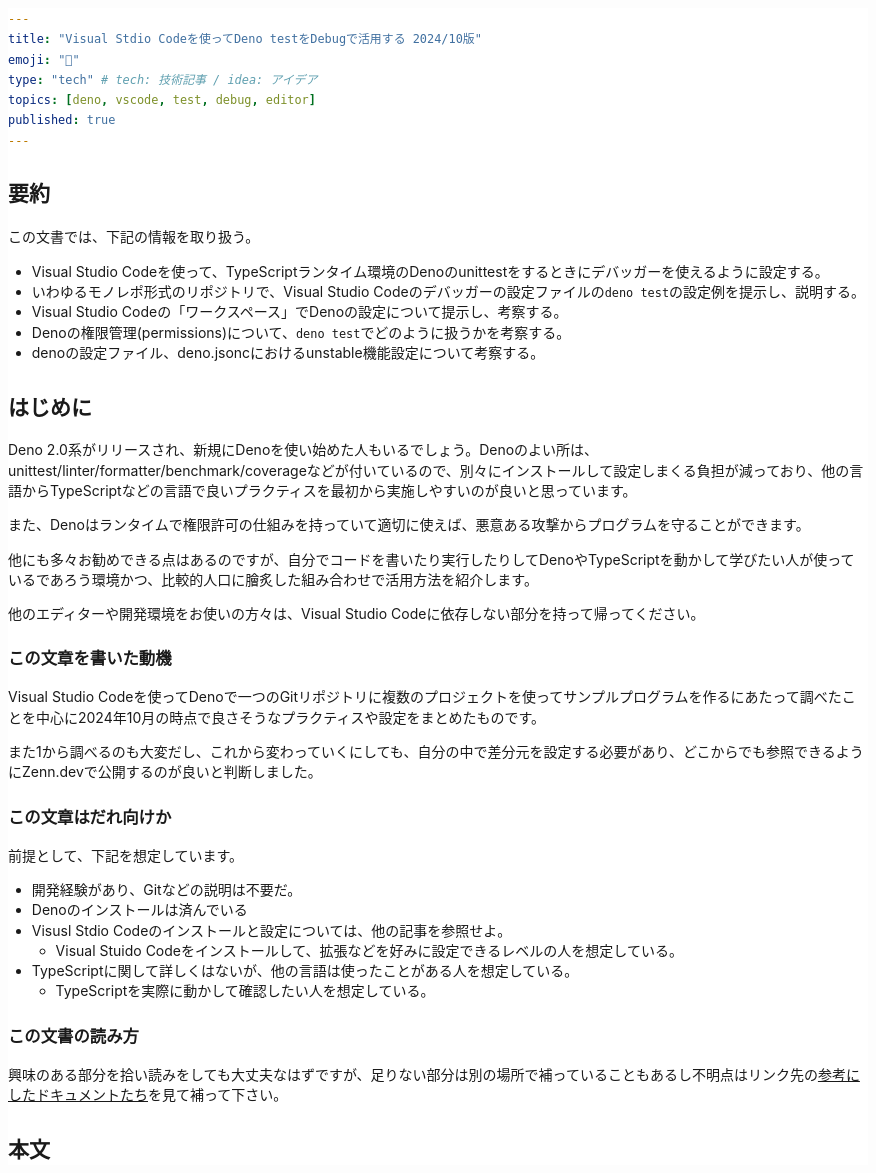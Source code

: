```yaml
---
title: "Visual Stdio Codeを使ってDeno testをDebugで活用する 2024/10版"
emoji: "🌊"
type: "tech" # tech: 技術記事 / idea: アイデア
topics: [deno, vscode, test, debug, editor]
published: true
---
```

## 要約

この文書では、下記の情報を取り扱う。

- Visual Studio Codeを使って、TypeScriptランタイム環境のDenoのunittestをするときにデバッガーを使えるように設定する。
- いわゆるモノレポ形式のリポジトリで、Visual Studio Codeのデバッガーの設定ファイルの`deno test`の設定例を提示し、説明する。
- Visual Studio Codeの「ワークスペース」でDenoの設定について提示し、考察する。
- Denoの権限管理(permissions)について、`deno test`でどのように扱うかを考察する。
- denoの設定ファイル、deno.jsoncにおけるunstable機能設定について考察する。

## はじめに

Deno 2.0系がリリースされ、新規にDenoを使い始めた人もいるでしょう。Denoのよい所は、unittest/linter/formatter/benchmark/coverageなどが付いているので、別々にインストールして設定しまくる負担が減っており、他の言語からTypeScriptなどの言語で良いプラクティスを最初から実施しやすいのが良いと思っています。

また、Denoはランタイムで権限許可の仕組みを持っていて適切に使えば、悪意ある攻撃からプログラムを守ることができます。

他にも多々お勧めできる点はあるのですが、自分でコードを書いたり実行したりしてDenoやTypeScriptを動かして学びたい人が使っているであろう環境かつ、比較的人口に膾炙した組み合わせで活用方法を紹介します。

他のエディターや開発環境をお使いの方々は、Visual Studio Codeに依存しない部分を持って帰ってください。

### この文章を書いた動機

Visual Studio Codeを使ってDenoで一つのGitリポジトリに複数のプロジェクトを使ってサンプルプログラムを作るにあたって調べたことを中心に2024年10月の時点で良さそうなプラクティスや設定をまとめたものです。

また1から調べるのも大変だし、これから変わっていくにしても、自分の中で差分元を設定する必要があり、どこからでも参照できるようにZenn.devで公開するのが良いと判断しました。

### この文章はだれ向けか

前提として、下記を想定しています。

- 開発経験があり、Gitなどの説明は不要だ。
- Denoのインストールは済んでいる
- Visusl Stdio Codeのインストールと設定については、他の記事を参照せよ。
  - Visual Stuido Codeをインストールして、拡張などを好みに設定できるレベルの人を想定している。
- TypeScriptに関して詳しくはないが、他の言語は使ったことがある人を想定している。
  - TypeScriptを実際に動かして確認したい人を想定している。

### この文書の読み方

興味のある部分を拾い読みをしても大丈夫なはずですが、足りない部分は別の場所で補っていることもあるし不明点はリンク先の[参考にしたドキュメントたち](#参考にしたドキュメントたち)を見て補って下さい。

## 本文
